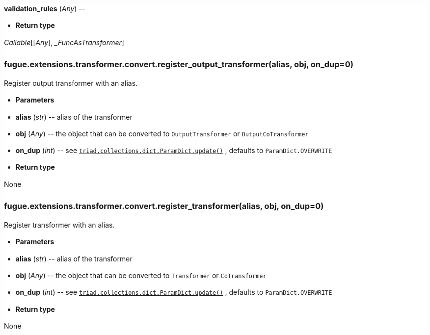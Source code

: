 **validation_rules** (*Any*) -- 



* **Return type**

*Callable*[[*Any*], *_FuncAsTransformer*]



### fugue.extensions.transformer.convert.register_output_transformer(alias, obj, on_dup=0)
Register output transformer with an alias.


* **Parameters**


* **alias** (*str*) -- alias of the transformer


* **obj** (*Any*) -- the object that can be converted to
`OutputTransformer` or
`OutputCoTransformer`


* **on_dup** (*int*) -- see [`triad.collections.dict.ParamDict.update()`](https://triad.readthedocs.io/en/latest/api/triad.collections.html#triad.collections.dict.ParamDict.update)
, defaults to `ParamDict.OVERWRITE`



* **Return type**

None



### fugue.extensions.transformer.convert.register_transformer(alias, obj, on_dup=0)
Register transformer with an alias.


* **Parameters**


* **alias** (*str*) -- alias of the transformer


* **obj** (*Any*) -- the object that can be converted to
`Transformer` or
`CoTransformer`


* **on_dup** (*int*) -- see [`triad.collections.dict.ParamDict.update()`](https://triad.readthedocs.io/en/latest/api/triad.collections.html#triad.collections.dict.ParamDict.update)
, defaults to `ParamDict.OVERWRITE`



* **Return type**

None


